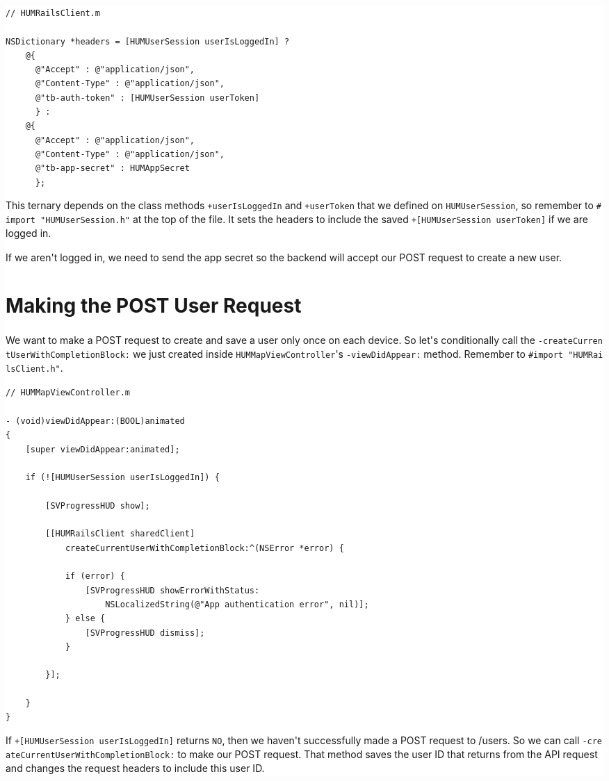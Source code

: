 	// HUMRailsClient.m
	
    NSDictionary *headers = [HUMUserSession userIsLoggedIn] ?
        @{
          @"Accept" : @"application/json",
          @"Content-Type" : @"application/json",
          @"tb-auth-token" : [HUMUserSession userToken]
          } :
        @{
          @"Accept" : @"application/json",
          @"Content-Type" : @"application/json",
          @"tb-app-secret" : HUMAppSecret
          };
          
This ternary depends on the class methods `+userIsLoggedIn` and `+userToken` that we defined on `HUMUserSession`, so remember to `#import "HUMUserSession.h"` at the top of the file. It sets the headers to include the saved `+[HUMUserSession userToken]` if we are logged in. 

If we aren't logged in, we need to send the app secret so the backend will accept our POST request to create a new user.

# Making the POST User Request

We want to make a POST request to create and save a user only once on each device. So let's conditionally call the `-createCurrentUserWithCompletionBlock:` we just created inside `HUMMapViewController`'s `-viewDidAppear:` method. Remember to `#import "HUMRailsClient.h"`.

	// HUMMapViewController.m

	- (void)viewDidAppear:(BOOL)animated
	{
    	[super viewDidAppear:animated];

    	if (![HUMUserSession userIsLoggedIn]) {
        
        	[SVProgressHUD show];
        
        	[[HUMRailsClient sharedClient] 
        		createCurrentUserWithCompletionBlock:^(NSError *error) {
            
	            if (error) {
	                [SVProgressHUD showErrorWithStatus:
	                    NSLocalizedString(@"App authentication error", nil)];
	            } else {
	                [SVProgressHUD dismiss];
	            }
            
        	}];
        
    	}
	}

If `+[HUMUserSession userIsLoggedIn]` returns `NO`, then we haven't successfully made a POST request to /users. So we can call `-createCurrentUserWithCompletionBlock:` to make our POST request. That method saves the user ID that returns from the API request and changes the request headers to include this user ID.
